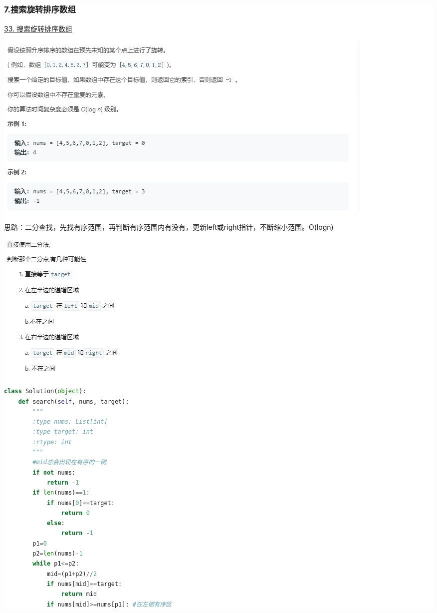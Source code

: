 ### 7.搜索旋转排序数组

[33. 搜索旋转排序数组](https://leetcode-cn.com/problems/search-in-rotated-sorted-array/)

![1562310192527](pic/1562310192527.png)

思路：二分查找，先找有序范围，再判断有序范围内有没有，更新left或right指针，不断缩小范围。O(logn)

![1562310263706](pic/1562310263706.png)

```python
class Solution(object):
    def search(self, nums, target):
        """
        :type nums: List[int]
        :type target: int
        :rtype: int
        """
        #mid总会出现在有序的一侧
        if not nums:
            return -1
        if len(nums)==1:
            if nums[0]==target:
                return 0
            else:
                return -1
        p1=0
        p2=len(nums)-1
        while p1<=p2:
            mid=(p1+p2)//2
            if nums[mid]==target:
                return mid
            if nums[mid]>=nums[p1]: #在左侧有序区
```